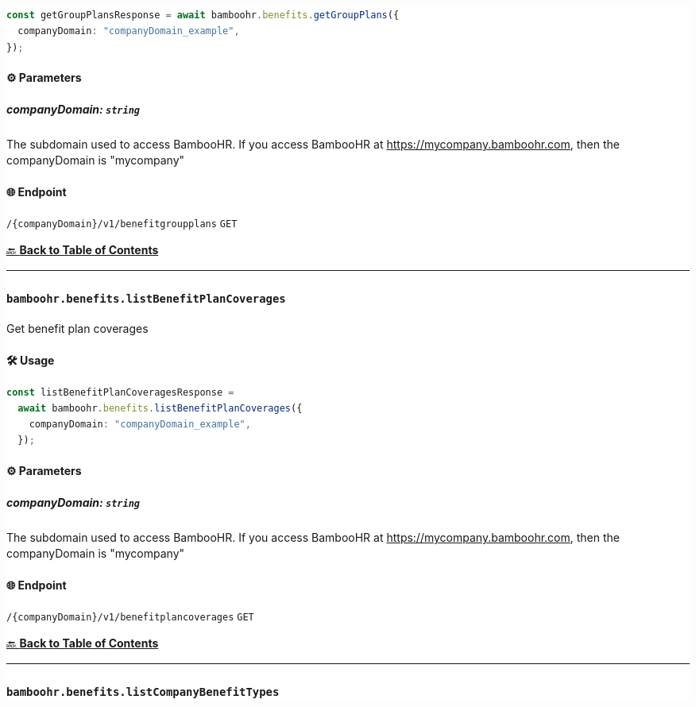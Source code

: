 ```typescript
const getGroupPlansResponse = await bamboohr.benefits.getGroupPlans({
  companyDomain: "companyDomain_example",
});
```

#### ⚙️ Parameters<a id="⚙️-parameters"></a>

##### companyDomain: `string`<a id="companydomain-string"></a>

The subdomain used to access BambooHR. If you access BambooHR at https://mycompany.bamboohr.com, then the companyDomain is \"mycompany\"

#### 🌐 Endpoint<a id="🌐-endpoint"></a>

`/{companyDomain}/v1/benefitgroupplans` `GET`

[🔙 **Back to Table of Contents**](#table-of-contents)

---


### `bamboohr.benefits.listBenefitPlanCoverages`<a id="bamboohrbenefitslistbenefitplancoverages"></a>

Get benefit plan coverages

#### 🛠️ Usage<a id="🛠️-usage"></a>

```typescript
const listBenefitPlanCoveragesResponse =
  await bamboohr.benefits.listBenefitPlanCoverages({
    companyDomain: "companyDomain_example",
  });
```

#### ⚙️ Parameters<a id="⚙️-parameters"></a>

##### companyDomain: `string`<a id="companydomain-string"></a>

The subdomain used to access BambooHR. If you access BambooHR at https://mycompany.bamboohr.com, then the companyDomain is \"mycompany\"

#### 🌐 Endpoint<a id="🌐-endpoint"></a>

`/{companyDomain}/v1/benefitplancoverages` `GET`

[🔙 **Back to Table of Contents**](#table-of-contents)

---


### `bamboohr.benefits.listCompanyBenefitTypes`<a id="bamboohrbenefitslistcompanybenefittypes"></a>
